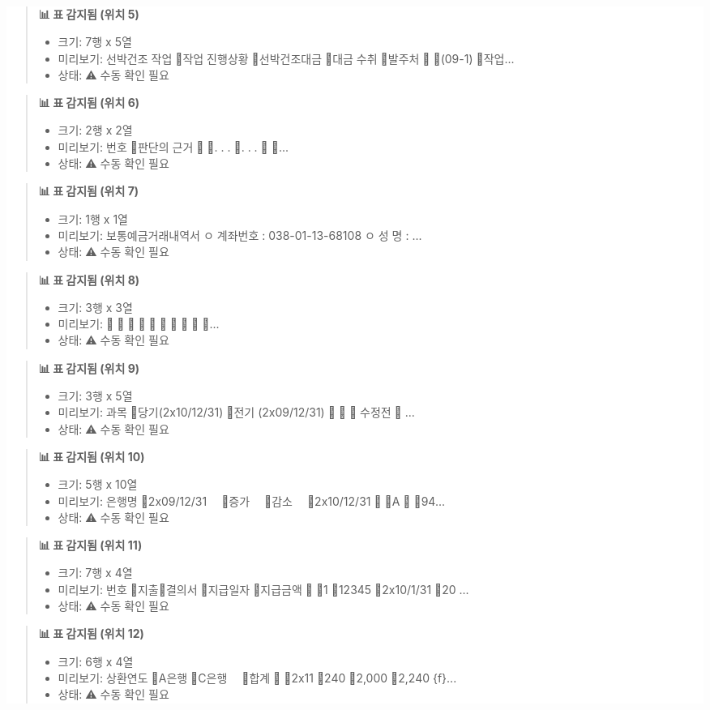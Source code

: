 



> **📊 표 감지됨 (위치 5)**
> - 크기: 7행 x 5열
> - 미리보기: 선박건조 작업 작업 진행상황 선박건조대금 대금 수취 발주처  (09-1) 작업...
> - 상태: ⚠️ 수동 확인 필요





> **📊 표 감지됨 (위치 6)**
> - 크기: 2행 x 2열
> - 미리보기: 번호 판단의 근거  . . . . . .  ...
> - 상태: ⚠️ 수동 확인 필요





> **📊 표 감지됨 (위치 7)**
> - 크기: 1행 x 1열
> - 미리보기: 보통예금거래내역서  ㅇ 계좌번호 : 038-01-13-68108    ㅇ 성    명 : ...
> - 상태: ⚠️ 수동 확인 필요





> **📊 표 감지됨 (위치 8)**
> - 크기: 3행 x 3열
> - 미리보기:          ...
> - 상태: ⚠️ 수동 확인 필요





> **📊 표 감지됨 (위치 9)**
> - 크기: 3행 x 5열
> - 미리보기: 과목 당기(2x10/12/31)  전기 (2x09/12/31)    수정전   ...
> - 상태: ⚠️ 수동 확인 필요





> **📊 표 감지됨 (위치 10)**
> - 크기: 5행 x 10열
> - 미리보기: 은행명 2x09/12/31　 증가　 감소　 2x10/12/31  A   94...
> - 상태: ⚠️ 수동 확인 필요





> **📊 표 감지됨 (위치 11)**
> - 크기: 7행 x 4열
> - 미리보기: 번호 지출결의서 지급일자 지급금액  1 12345 2x10/1/31 20 ...
> - 상태: ⚠️ 수동 확인 필요





> **📊 표 감지됨 (위치 12)**
> - 크기: 6행 x 4열
> - 미리보기: 상환연도 A은행 C은행　 합계  2x11 240 2,000 2,240 {f}...
> - 상태: ⚠️ 수동 확인 필요
